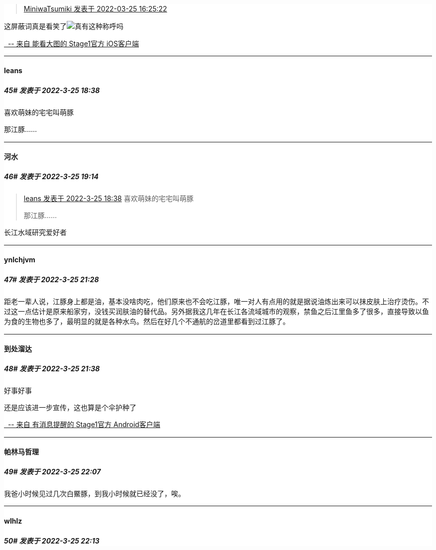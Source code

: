 <blockquote><a href="httphttps://bbs.saraba1st.com/2b/forum.php?mod=redirect&amp;goto=findpost&amp;pid=55182593&amp;ptid=2059709" target="_blank">MiniwaTsumiki 发表于 2022-03-25 16:25:22</a></blockquote>这屏蔽词真是看笑了<img src="https://static.saraba1st.com/image/smiley/face2017/067.png" referrerpolicy="no-referrer">真有这种称呼吗

[  -- 来自 能看大图的 Stage1官方 iOS客户端](https://itunes.apple.com/fi/app/saraba1st/id1221237470?mt=8)

*****

####  leans  
##### 45#       发表于 2022-3-25 18:38

喜欢萌妹的宅宅叫萌豚

那江豚……

*****

####  河水  
##### 46#       发表于 2022-3-25 19:14

<blockquote><a href="httphttps://bbs.saraba1st.com/2b/forum.php?mod=redirect&amp;goto=findpost&amp;pid=55184200&amp;ptid=2059709" target="_blank">leans 发表于 2022-3-25 18:38</a>
喜欢萌妹的宅宅叫萌豚

那江豚……</blockquote>
长江水域研究爱好者

*****

####  ynlchjvm  
##### 47#       发表于 2022-3-25 21:28

距老一辈人说，江豚身上都是油，基本没啥肉吃，他们原来也不会吃江豚，唯一对人有点用的就是据说油炼出来可以抹皮肤上治疗烫伤。不过这一点估计是原来船家穷，没钱买润肤油的替代品。另外据我这几年在长江各流域城市的观察，禁鱼之后江里鱼多了很多，直接导致以鱼为食的生物也多了，最明显的就是各种水鸟。然后在好几个不通航的岔道里都看到过江豚了。

*****

####  到处溜达  
##### 48#       发表于 2022-3-25 21:38

好事好事

还是应该进一步宣传，这也算是个伞护种了

[  -- 来自 有消息提醒的 Stage1官方 Android客户端](https://www.coolapk.com/apk/140634)

*****

####  帕林马哲理  
##### 49#       发表于 2022-3-25 22:07

我爸小时候见过几次白鱀豚，到我小时候就已经没了，唉。

*****

####  wlhlz  
##### 50#       发表于 2022-3-25 22:13
